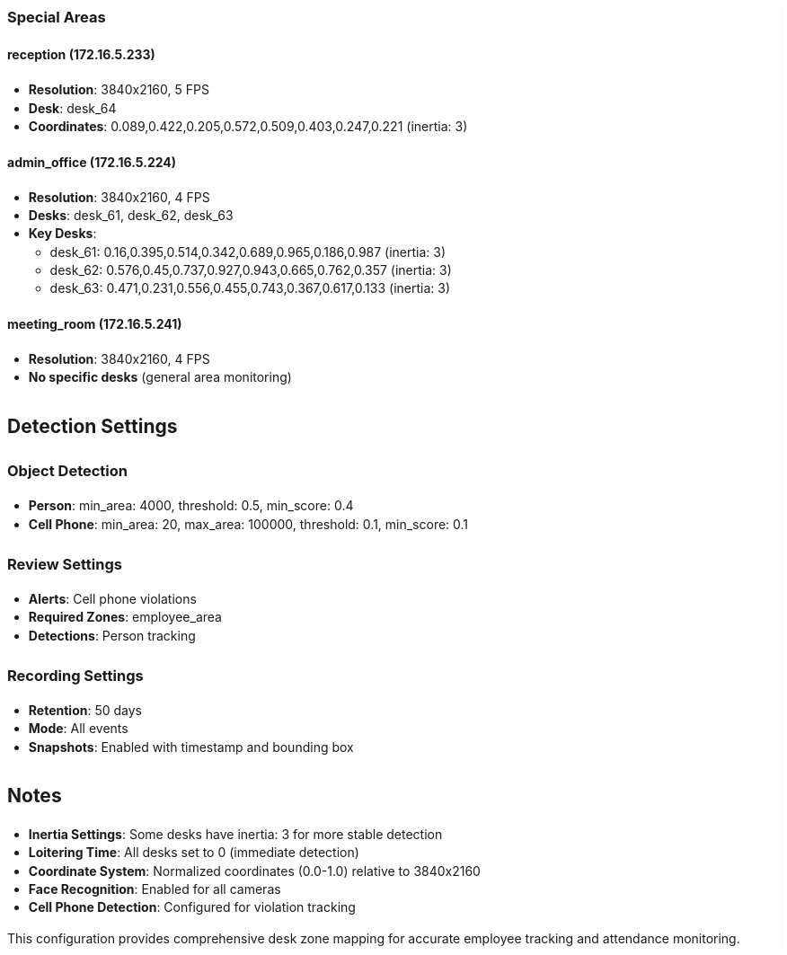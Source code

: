 ### Special Areas

#### reception (172.16.5.233)
- **Resolution**: 3840x2160, 5 FPS
- **Desk**: desk_64
- **Coordinates**: 0.089,0.422,0.205,0.572,0.509,0.403,0.247,0.221 (inertia: 3)

#### admin_office (172.16.5.224)
- **Resolution**: 3840x2160, 4 FPS
- **Desks**: desk_61, desk_62, desk_63
- **Key Desks**:
  - desk_61: 0.16,0.395,0.514,0.342,0.689,0.965,0.186,0.987 (inertia: 3)
  - desk_62: 0.576,0.45,0.737,0.927,0.943,0.665,0.762,0.357 (inertia: 3)
  - desk_63: 0.471,0.231,0.556,0.455,0.743,0.367,0.617,0.133 (inertia: 3)

#### meeting_room (172.16.5.241)
- **Resolution**: 3840x2160, 4 FPS
- **No specific desks** (general area monitoring)

## Detection Settings

### Object Detection
- **Person**: min_area: 4000, threshold: 0.5, min_score: 0.4
- **Cell Phone**: min_area: 20, max_area: 100000, threshold: 0.1, min_score: 0.1

### Review Settings
- **Alerts**: Cell phone violations
- **Required Zones**: employee_area
- **Detections**: Person tracking

### Recording Settings
- **Retention**: 50 days
- **Mode**: All events
- **Snapshots**: Enabled with timestamp and bounding box

## Notes

- **Inertia Settings**: Some desks have inertia: 3 for more stable detection
- **Loitering Time**: All desks set to 0 (immediate detection)
- **Coordinate System**: Normalized coordinates (0.0-1.0) relative to 3840x2160
- **Face Recognition**: Enabled for all cameras
- **Cell Phone Detection**: Configured for violation tracking

This configuration provides comprehensive desk zone mapping for accurate employee tracking and attendance monitoring.

